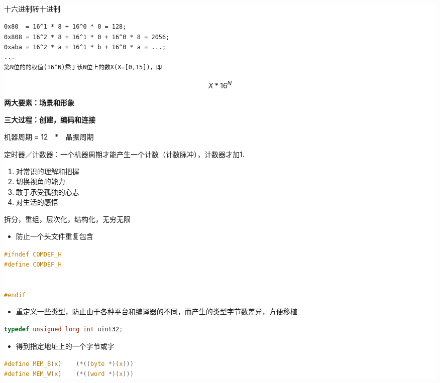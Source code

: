 

十六进制转十进制

```
0x80  = 16^1 * 8 + 16^0 * 0 = 128;
0x808 = 16^2 * 8 + 16^1 * 0 + 16^0 * 8 = 2056;
0xaba = 16^2 * a + 16^1 * b + 16^0 * a = ...;
...
第N位的的权值(16^N)乘于该N位上的数X(X=[0,15])，即
```

$$
X * 16^N
$$





**两大要素：场景和形象**

**三大过程：创建，编码和连接**





机器周期 = 12　*　晶振周期

定时器／计数器：一个机器周期才能产生一个计数（计数脉冲），计数器才加1.



1. 对常识的理解和把握
2. 切换视角的能力
3. 敢于承受孤独的心志
4. 对生活的感悟



拆分，重组，层次化，结构化，无穷无限







- 防止一个头文件重复包含

```c
#ifndef COMDEF_H
#define COMDEF_H


#endif
```

- 重定义一些类型，防止由于各种平台和编译器的不同，而产生的类型字节数差异，方便移植

```c
typedef unsigned long int uint32;
```

- 得到指定地址上的一个字节或字

```c
#define MEM_B(x)	(*((byte *)(x)))
#define MEM_W(x)	(*((word *)(x)))
```
